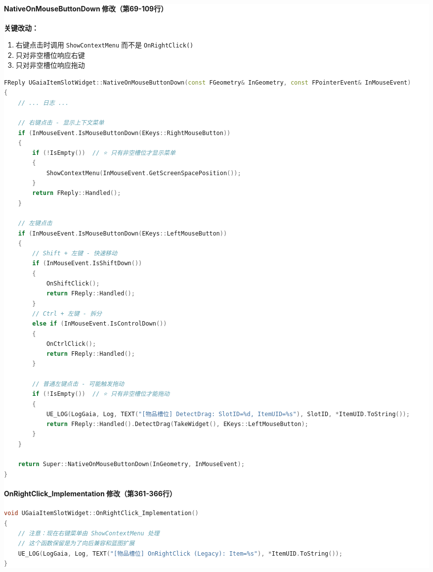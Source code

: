 #### NativeOnMouseButtonDown 修改（第69-109行）
**关键改动：**
1. 右键点击时调用 `ShowContextMenu` 而不是 `OnRightClick()`
2. 只对非空槽位响应右键
3. 只对非空槽位响应拖动

```cpp
FReply UGaiaItemSlotWidget::NativeOnMouseButtonDown(const FGeometry& InGeometry, const FPointerEvent& InMouseEvent)
{
	// ... 日志 ...
	
	// 右键点击 - 显示上下文菜单
	if (InMouseEvent.IsMouseButtonDown(EKeys::RightMouseButton))
	{
		if (!IsEmpty())  // ⭐ 只有非空槽位才显示菜单
		{
			ShowContextMenu(InMouseEvent.GetScreenSpacePosition());
		}
		return FReply::Handled();
	}
	
	// 左键点击
	if (InMouseEvent.IsMouseButtonDown(EKeys::LeftMouseButton))
	{
		// Shift + 左键 - 快速移动
		if (InMouseEvent.IsShiftDown())
		{
			OnShiftClick();
			return FReply::Handled();
		}
		// Ctrl + 左键 - 拆分
		else if (InMouseEvent.IsControlDown())
		{
			OnCtrlClick();
			return FReply::Handled();
		}
		
		// 普通左键点击 - 可能触发拖动
		if (!IsEmpty())  // ⭐ 只有非空槽位才能拖动
		{
			UE_LOG(LogGaia, Log, TEXT("[物品槽位] DetectDrag: SlotID=%d, ItemUID=%s"), SlotID, *ItemUID.ToString());
			return FReply::Handled().DetectDrag(TakeWidget(), EKeys::LeftMouseButton);
		}
	}
	
	return Super::NativeOnMouseButtonDown(InGeometry, InMouseEvent);
}
```

#### OnRightClick_Implementation 修改（第361-366行）
```cpp
void UGaiaItemSlotWidget::OnRightClick_Implementation()
{
	// 注意：现在右键菜单由 ShowContextMenu 处理
	// 这个函数保留是为了向后兼容和蓝图扩展
	UE_LOG(LogGaia, Log, TEXT("[物品槽位] OnRightClick (Legacy): Item=%s"), *ItemUID.ToString());
}
```
